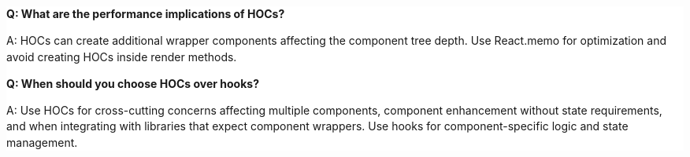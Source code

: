**Q: What are the performance implications of HOCs?**

A: HOCs can create additional wrapper components affecting the component tree depth. Use React.memo for optimization and avoid creating HOCs inside render methods.

**Q: When should you choose HOCs over hooks?**

A: Use HOCs for cross-cutting concerns affecting multiple components, component enhancement without state requirements, and when integrating with libraries that expect component wrappers. Use hooks for component-specific logic and state management.
